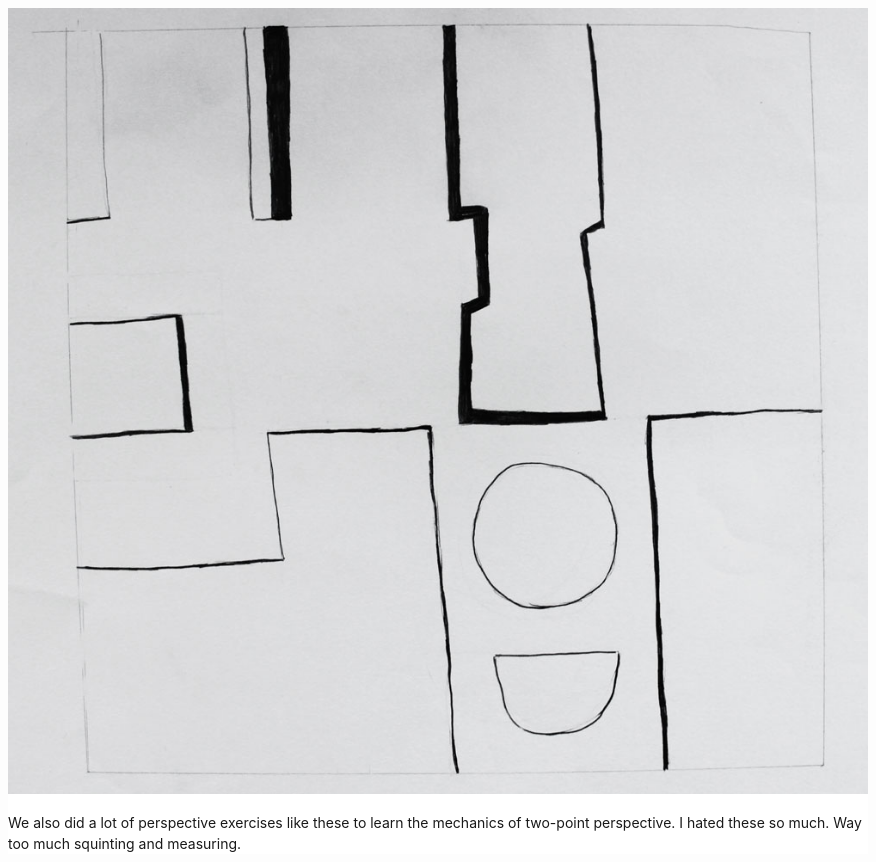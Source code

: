 <img src="/img/drawing-negative-blocks.jpg" alt="negative spaces between blocks">

We also did a lot of perspective exercises like these to learn the mechanics of two-point perspective. I hated these so much. Way too much squinting and measuring.
